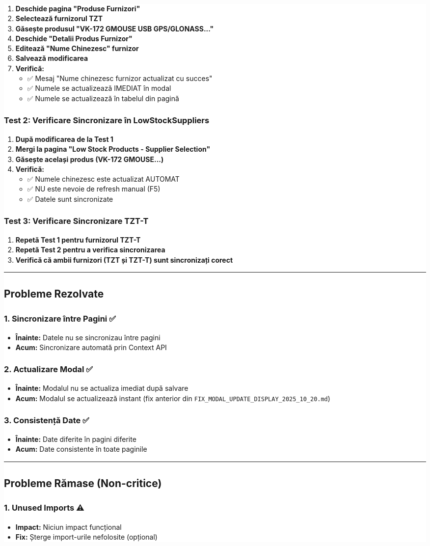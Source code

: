 1. **Deschide pagina "Produse Furnizori"**
2. **Selectează furnizorul TZT**
3. **Găsește produsul "VK-172 GMOUSE USB GPS/GLONASS..."**
4. **Deschide "Detalii Produs Furnizor"**
5. **Editează "Nume Chinezesc" furnizor**
6. **Salvează modificarea**
7. **Verifică:**
   - ✅ Mesaj "Nume chinezesc furnizor actualizat cu succes"
   - ✅ Numele se actualizează IMEDIAT în modal
   - ✅ Numele se actualizează în tabelul din pagină

### Test 2: Verificare Sincronizare în LowStockSuppliers

1. **După modificarea de la Test 1**
2. **Mergi la pagina "Low Stock Products - Supplier Selection"**
3. **Găsește același produs (VK-172 GMOUSE...)**
4. **Verifică:**
   - ✅ Numele chinezesc este actualizat AUTOMAT
   - ✅ NU este nevoie de refresh manual (F5)
   - ✅ Datele sunt sincronizate

### Test 3: Verificare Sincronizare TZT-T

1. **Repetă Test 1 pentru furnizorul TZT-T**
2. **Repetă Test 2 pentru a verifica sincronizarea**
3. **Verifică că ambii furnizori (TZT și TZT-T) sunt sincronizați corect**

---

## Probleme Rezolvate

### 1. **Sincronizare între Pagini** ✅
- **Înainte:** Datele nu se sincronizau între pagini
- **Acum:** Sincronizare automată prin Context API

### 2. **Actualizare Modal** ✅
- **Înainte:** Modalul nu se actualiza imediat după salvare
- **Acum:** Modalul se actualizează instant (fix anterior din `FIX_MODAL_UPDATE_DISPLAY_2025_10_20.md`)

### 3. **Consistență Date** ✅
- **Înainte:** Date diferite în pagini diferite
- **Acum:** Date consistente în toate paginile

---

## Probleme Rămase (Non-critice)

### 1. **Unused Imports** ⚠️
- **Impact:** Niciun impact funcțional
- **Fix:** Șterge import-urile nefolosite (opțional)
